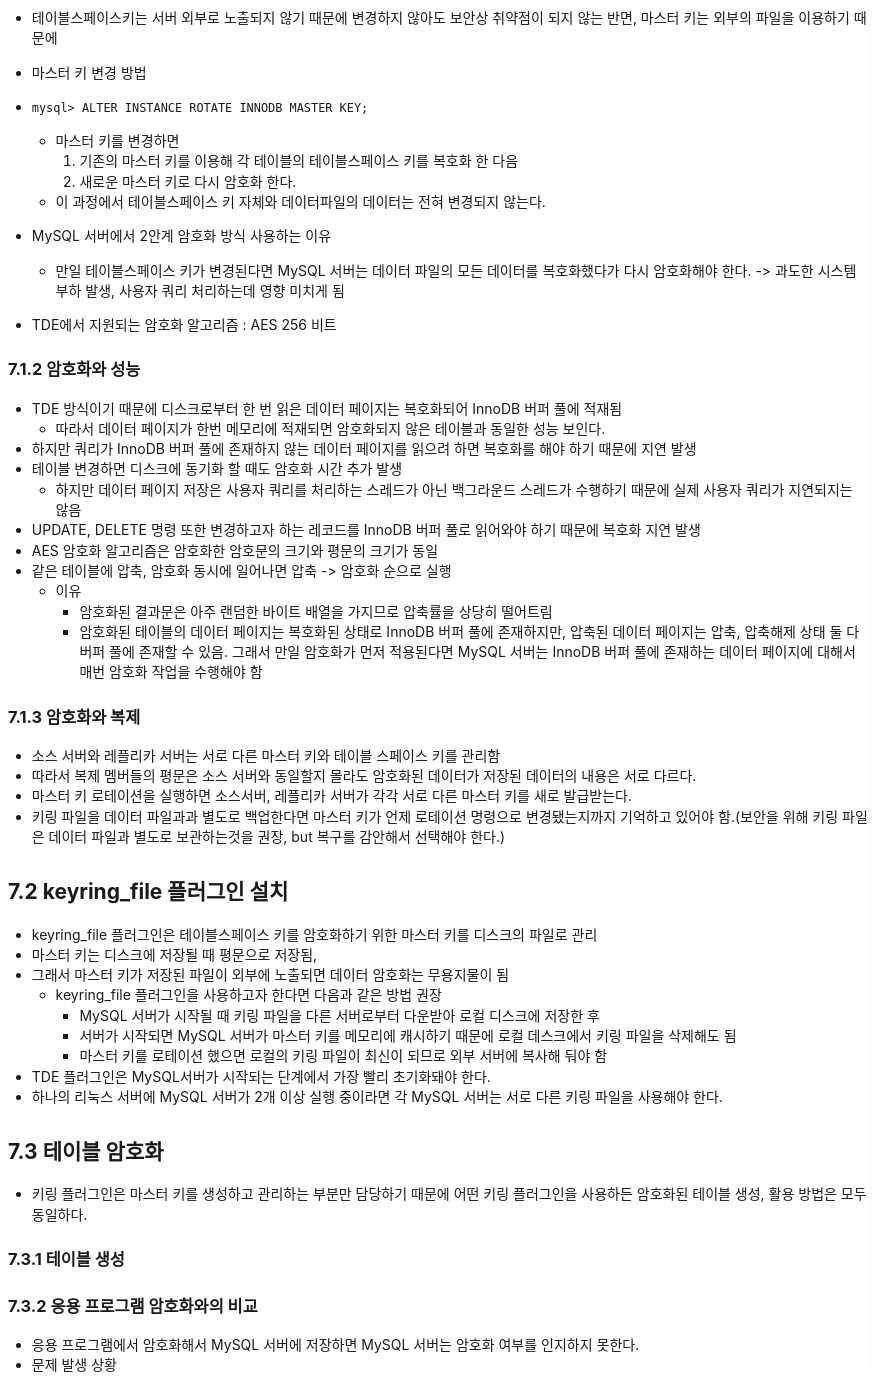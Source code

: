   * 테이블스페이스키는 서버 외부로 노출되지 않기 때문에 변경하지 않아도 보안상 취약점이 되지 않는 반면, 마스터 키는 외부의 파일을 이용하기 때문에 
* 마스터 키 변경 방법

* ```mysql
  mysql> ALTER INSTANCE ROTATE INNODB MASTER KEY;
  ```

  * 마스터 키를 변경하면
    1. 기존의 마스터 키를 이용해 각 테이블의 테이블스페이스 키를 복호화 한 다음
    2. 새로운 마스터 키로 다시 암호화 한다.
  * 이 과정에서 테이블스페이스 키 자체와 데이터파일의 데이터는 전혀 변경되지 않는다.

* MySQL 서버에서 2안계 암호화 방식 사용하는 이유

  * 만일 테이블스페이스 키가 변경된다면 MySQL 서버는 데이터 파일의 모든 데이터를 복호화했다가 다시 암호화해야 한다. -> 과도한 시스템 부하 발생, 사용자 쿼리 처리하는데 영향 미치게 됨

* TDE에서 지원되는 암호화 알고리즘 : AES 256 비트

### 7.1.2 암호화와 성능

* TDE 방식이기 때문에 디스크로부터 한 번 읽은 데이터 페이지는 복호화되어 InnoDB 버퍼 풀에 적재됨
  * 따라서 데이터 페이지가 한번 메모리에 적재되면 암호화되지 않은 테이블과 동일한 성능 보인다.
* 하지만 쿼리가 InnoDB 버퍼 풀에 존재하지 않는 데이터 페이지를 읽으려 하면 복호화를 해야 하기 때문에 지연 발생
* 테이블 변경하면 디스크에 동기화 할 때도 암호화 시간 추가 발생
  * 하지만 데이터 페이지 저장은 사용자 쿼리를 처리하는 스레드가 아닌 백그라운드 스레드가 수행하기 때문에 실제 사용자 쿼리가 지연되지는 않음
* UPDATE, DELETE 명령 또한 변경하고자 하는 레코드를 InnoDB 버퍼 풀로 읽어와야 하기 때문에 복호화 지연 발생
* AES 암호화 알고리즘은 암호화한 암호문의 크기와 평문의 크기가 동일
* 같은 테이블에 압축, 암호화 동시에 일어나면 압축 -> 암호화 순으로 실행
  * 이유
    * 암호화된 결과문은 아주 랜덤한 바이트 배열을 가지므로 압축률을 상당히 떨어트림
    * 암호화된 테이블의 데이터 페이지는 복호화된 상태로 InnoDB 버퍼 풀에 존재하지만, 압축된 데이터 페이지는 압축, 압축해제 상태 둘 다 버퍼 풀에 존재할 수 있음. 그래서 만일 암호화가 먼저 적용된다면 MySQL 서버는 InnoDB 버퍼 풀에 존재하는 데이터 페이지에 대해서 매번 암호화 작업을 수행해야 함

### 7.1.3 암호화와 복제

* 소스 서버와 레플리카 서버는 서로 다른 마스터 키와 테이블 스페이스 키를 관리함
* 따라서 복제 멤버들의 평문은 소스 서버와 동일할지 몰라도 암호화된 데이터가 저장된 데이터의 내용은 서로 다르다.
* 마스터 키 로테이션을 실행하면 소스서버, 레플리카 서버가 각각 서로 다른 마스터 키를 새로 발급받는다.
*  키링 파일을 데이터 파일과과 별도로 백업한다면 마스터 키가 언제 로테이션 명령으로 변경됐는지까지 기억하고 있어야 함.(보안을 위해 키링 파일은 데이터 파일과 별도로 보관하는것을 권장, but 복구를 감안해서 선택해야 한다.)

## 7.2 keyring_file 플러그인 설치

*  keyring_file 플러그인은 테이블스페이스 키를 암호화하기 위한 마스터 키를 디스크의 파일로 관리
* 마스터 키는 디스크에 저장될 때 평문으로 저장됨,
* 그래서 마스터 키가 저장된 파일이 외부에 노출되면 데이터 암호화는 무용지물이 됨
  * keyring_file 플러그인을 사용하고자 한다면 다음과 같은 방법 권장
    * MySQL 서버가 시작될 때 키링 파일을 다른 서버로부터 다운받아 로컬 디스크에 저장한 후
    * 서버가 시작되면 MySQL 서버가 마스터 키를 메모리에 캐시하기 때문에 로컬 데스크에서 키링 파일을 삭제해도 됨
    * 마스터 키를 로테이션 했으면 로컬의 키링 파일이 최신이 되므로 외부 서버에 복사해 둬야 함
* TDE 플러그인은 MySQL서버가 시작되는 단계에서 가장 빨리 초기화돼야 한다.
* 하나의 리눅스 서버에 MySQL 서버가 2개 이상 실행 중이라면 각 MySQL 서버는 서로 다른 키링 파일을 사용해야 한다.

## 7.3 테이블 암호화

* 키링 플러그인은 마스터 키를 생성하고 관리하는 부분만 담당하기 때문에 어떤 키링 플러그인을 사용하든 암호화된 테이블 생성, 활용 방법은 모두 동일하다.

### 7.3.1 테이블 생성

### 7.3.2 응용 프로그램 암호화와의 비교

* 응용 프로그램에서 암호화해서 MySQL 서버에 저장하면 MySQL 서버는 암호화 여부를 인지하지 못한다.
* 문제 발생 상황
  ```
